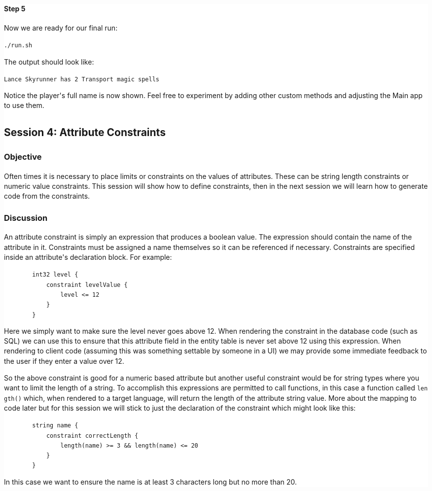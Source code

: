 #### Step 5

Now we are ready for our final run:

`./run.sh`

The output should look like:

```
Lance Skyrunner has 2 Transport magic spells
```

Notice the player's full name is now shown. Feel free to experiment by adding other custom methods and adjusting the Main app to use them.

## Session 4: Attribute Constraints

### Objective

Often times it is necessary to place limits or constraints on the values of attributes. These can be string length constraints or numeric value constraints. This session will show how to define constraints, then in the next session we will learn how to generate code from the constraints.

### Discussion

An attribute constraint is simply an expression that produces a boolean value. The expression should contain the name of the attribute in it. Constraints must be assigned a name themselves so it can be referenced if necessary. Constraints are specified inside an attribute's declaration block. For example:

```
        int32 level {
            constraint levelValue {
                level <= 12
            }
        }
```

Here we simply want to make sure the level never goes above 12. When rendering the constraint in the database code (such as SQL) we can use this to ensure that this attribute field in the entity table is never set above 12 using this expression. When rendering to client code (assuming this was something settable by someone in a UI) we may provide some immediate feedback to the user if they enter a value over 12.

So the above constraint is good for a numeric based attribute but another useful constraint would be for string types where you want to limit the length of a string. To accomplish this expressions are permitted to call functions, in this case a function called `length()` which, when rendered to a target language, will return the length of the attribute string value. More about the mapping to code later but for this session we will stick to just the declaration of the constraint which might look like this:

```
        string name {
            constraint correctLength {
                length(name) >= 3 && length(name) <= 20
            }
        }
```
In this case we want to ensure the name is at least 3 characters long but no more than 20.
